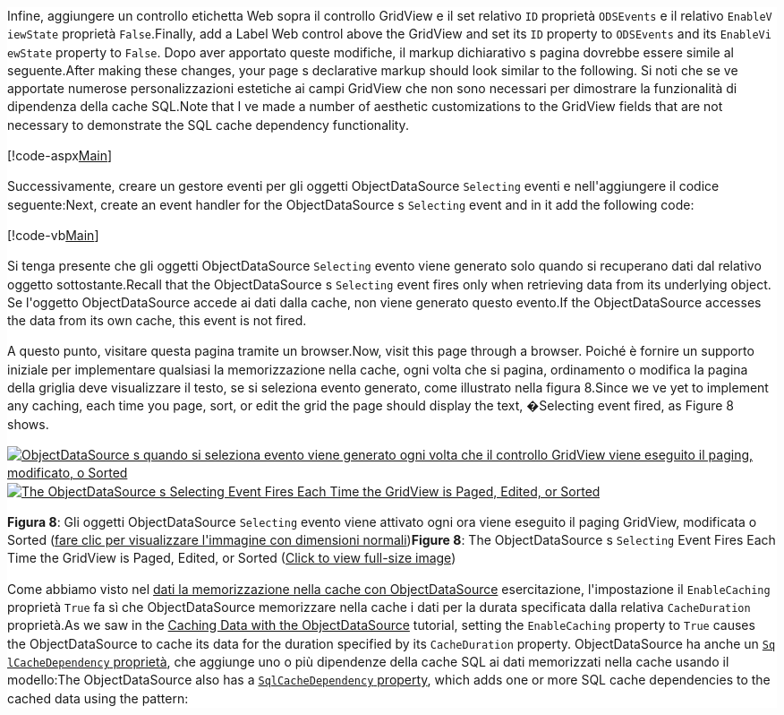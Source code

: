 
<span data-ttu-id="5f2a1-228">Infine, aggiungere un controllo etichetta Web sopra il controllo GridView e il set relativo `ID` proprietà `ODSEvents` e il relativo `EnableViewState` proprietà `False`.</span><span class="sxs-lookup"><span data-stu-id="5f2a1-228">Finally, add a Label Web control above the GridView and set its `ID` property to `ODSEvents` and its `EnableViewState` property to `False`.</span></span> <span data-ttu-id="5f2a1-229">Dopo aver apportato queste modifiche, il markup dichiarativo s pagina dovrebbe essere simile al seguente.</span><span class="sxs-lookup"><span data-stu-id="5f2a1-229">After making these changes, your page s declarative markup should look similar to the following.</span></span> <span data-ttu-id="5f2a1-230">Si noti che se ve apportate numerose personalizzazioni estetiche ai campi GridView che non sono necessari per dimostrare la funzionalità di dipendenza della cache SQL.</span><span class="sxs-lookup"><span data-stu-id="5f2a1-230">Note that I ve made a number of aesthetic customizations to the GridView fields that are not necessary to demonstrate the SQL cache dependency functionality.</span></span>

[!code-aspx[Main](using-sql-cache-dependencies-vb/samples/sample7.aspx)]

<span data-ttu-id="5f2a1-231">Successivamente, creare un gestore eventi per gli oggetti ObjectDataSource `Selecting` eventi e nell'aggiungere il codice seguente:</span><span class="sxs-lookup"><span data-stu-id="5f2a1-231">Next, create an event handler for the ObjectDataSource s `Selecting` event and in it add the following code:</span></span>

[!code-vb[Main](using-sql-cache-dependencies-vb/samples/sample8.vb)]

<span data-ttu-id="5f2a1-232">Si tenga presente che gli oggetti ObjectDataSource `Selecting` evento viene generato solo quando si recuperano dati dal relativo oggetto sottostante.</span><span class="sxs-lookup"><span data-stu-id="5f2a1-232">Recall that the ObjectDataSource s `Selecting` event fires only when retrieving data from its underlying object.</span></span> <span data-ttu-id="5f2a1-233">Se l'oggetto ObjectDataSource accede ai dati dalla cache, non viene generato questo evento.</span><span class="sxs-lookup"><span data-stu-id="5f2a1-233">If the ObjectDataSource accesses the data from its own cache, this event is not fired.</span></span>

<span data-ttu-id="5f2a1-234">A questo punto, visitare questa pagina tramite un browser.</span><span class="sxs-lookup"><span data-stu-id="5f2a1-234">Now, visit this page through a browser.</span></span> <span data-ttu-id="5f2a1-235">Poiché è fornire un supporto iniziale per implementare qualsiasi la memorizzazione nella cache, ogni volta che si pagina, ordinamento o modifica la pagina della griglia deve visualizzare il testo, se si seleziona evento generato, come illustrato nella figura 8.</span><span class="sxs-lookup"><span data-stu-id="5f2a1-235">Since we ve yet to implement any caching, each time you page, sort, or edit the grid the page should display the text, �Selecting event fired, as Figure 8 shows.</span></span>

<span data-ttu-id="5f2a1-236">[![ObjectDataSource s quando si seleziona evento viene generato ogni volta che il controllo GridView viene eseguito il paging, modificato, o Sorted](using-sql-cache-dependencies-vb/_static/image8.gif)](using-sql-cache-dependencies-vb/_static/image9.png)</span><span class="sxs-lookup"><span data-stu-id="5f2a1-236">[![The ObjectDataSource s Selecting Event Fires Each Time the GridView is Paged, Edited, or Sorted](using-sql-cache-dependencies-vb/_static/image8.gif)](using-sql-cache-dependencies-vb/_static/image9.png)</span></span>

<span data-ttu-id="5f2a1-237">**Figura 8**: Gli oggetti ObjectDataSource `Selecting` evento viene attivato ogni ora viene eseguito il paging GridView, modificata o Sorted ([fare clic per visualizzare l'immagine con dimensioni normali](using-sql-cache-dependencies-vb/_static/image10.png))</span><span class="sxs-lookup"><span data-stu-id="5f2a1-237">**Figure 8**: The ObjectDataSource s `Selecting` Event Fires Each Time the GridView is Paged, Edited, or Sorted ([Click to view full-size image](using-sql-cache-dependencies-vb/_static/image10.png))</span></span>

<span data-ttu-id="5f2a1-238">Come abbiamo visto nel [dati la memorizzazione nella cache con ObjectDataSource](caching-data-with-the-objectdatasource-vb.md) esercitazione, l'impostazione il `EnableCaching` proprietà `True` fa sì che ObjectDataSource memorizzare nella cache i dati per la durata specificata dalla relativa `CacheDuration` proprietà.</span><span class="sxs-lookup"><span data-stu-id="5f2a1-238">As we saw in the [Caching Data with the ObjectDataSource](caching-data-with-the-objectdatasource-vb.md) tutorial, setting the `EnableCaching` property to `True` causes the ObjectDataSource to cache its data for the duration specified by its `CacheDuration` property.</span></span> <span data-ttu-id="5f2a1-239">ObjectDataSource ha anche un [ `SqlCacheDependency` proprietà](https://msdn.microsoft.com/library/system.web.ui.webcontrols.objectdatasource.sqlcachedependency.aspx), che aggiunge uno o più dipendenze della cache SQL ai dati memorizzati nella cache usando il modello:</span><span class="sxs-lookup"><span data-stu-id="5f2a1-239">The ObjectDataSource also has a [`SqlCacheDependency` property](https://msdn.microsoft.com/library/system.web.ui.webcontrols.objectdatasource.sqlcachedependency.aspx), which adds one or more SQL cache dependencies to the cached data using the pattern:</span></span>
